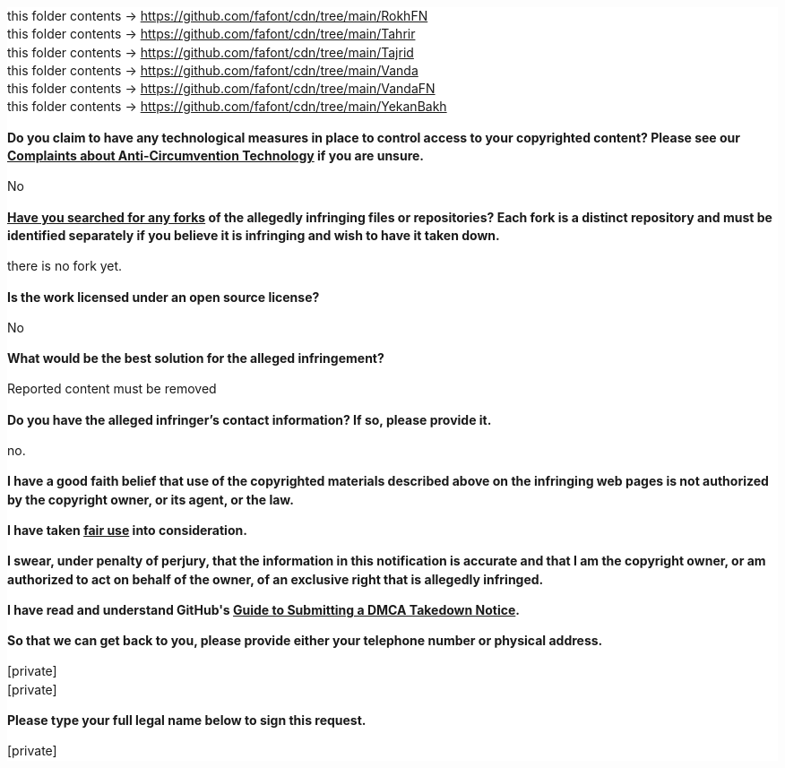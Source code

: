 this folder contents -> https://github.com/fafont/cdn/tree/main/RokhFN  
this folder contents -> https://github.com/fafont/cdn/tree/main/Tahrir  
this folder contents -> https://github.com/fafont/cdn/tree/main/Tajrid  
this folder contents -> https://github.com/fafont/cdn/tree/main/Vanda  
this folder contents -> https://github.com/fafont/cdn/tree/main/VandaFN  
this folder contents -> https://github.com/fafont/cdn/tree/main/YekanBakh  

**Do you claim to have any technological measures in place to control access to your copyrighted content? Please see our <a href="https://docs.github.com/articles/guide-to-submitting-a-dmca-takedown-notice#complaints-about-anti-circumvention-technology">Complaints about Anti-Circumvention Technology</a> if you are unsure.**

No

**<a href="https://docs.github.com/articles/dmca-takedown-policy#b-what-about-forks-or-whats-a-fork">Have you searched for any forks</a> of the allegedly infringing files or repositories? Each fork is a distinct repository and must be identified separately if you believe it is infringing and wish to have it taken down.**

there is no fork yet.

**Is the work licensed under an open source license?**

No

**What would be the best solution for the alleged infringement?**

Reported content must be removed

**Do you have the alleged infringer’s contact information? If so, please provide it.**

no.

**I have a good faith belief that use of the copyrighted materials described above on the infringing web pages is not authorized by the copyright owner, or its agent, or the law.**

**I have taken <a href="https://www.lumendatabase.org/topics/22">fair use</a> into consideration.**

**I swear, under penalty of perjury, that the information in this notification is accurate and that I am the copyright owner, or am authorized to act on behalf of the owner, of an exclusive right that is allegedly infringed.**

**I have read and understand GitHub's <a href="https://docs.github.com/articles/guide-to-submitting-a-dmca-takedown-notice/">Guide to Submitting a DMCA Takedown Notice</a>.**

**So that we can get back to you, please provide either your telephone number or physical address.**

[private]  
[private]  

**Please type your full legal name below to sign this request.**

[private]  
